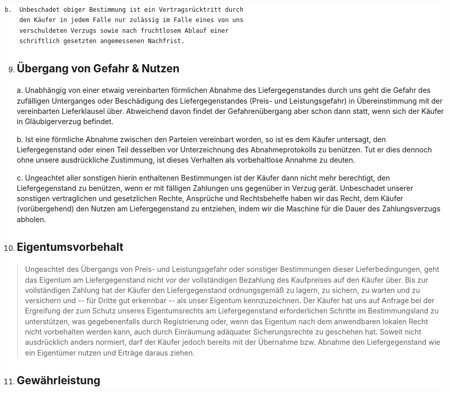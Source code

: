     b.  Unbeschadet obiger Bestimmung ist ein Vertragsrücktritt durch
        den Käufer in jedem Falle nur zulässig im Falle eines von uns
        verschuldeten Verzugs sowie nach fruchtlosem Ablauf einer
        schriftlich gesetzten angemessenen Nachfrist.

9.  Übergang von Gefahr & Nutzen
    ----------------------------

    a.  Unabhängig von einer etwaig vereinbarten förmlichen Abnahme des
        Liefergegenstandes durch uns geht die Gefahr des zufälligen
        Unterganges oder Beschädigung des Liefergegenstandes (Preis- und
        Leistungsgefahr) in Übereinstimmung mit der vereinbarten
        Lieferklausel über. Abweichend davon findet der Gefahrenübergang
        aber schon dann statt, wenn sich der Käufer in Gläubigerverzug
        befindet.

    b.  Ist eine förmliche Abnahme zwischen den Parteien vereinbart
        worden, so ist es dem Käufer untersagt, den Liefergegenstand
        oder einen Teil desselben vor Unterzeichnung des
        Abnahmeprotokolls zu benützen. Tut er dies dennoch ohne unsere
        ausdrückliche Zustimmung, ist dieses Verhalten als vorbehaltlose
        Annahme zu deuten.

    c.  Ungeachtet aller sonstigen hierin enthaltenen Bestimmungen ist
        der Käufer dann nicht mehr berechtigt, den Liefergegenstand zu
        benützen, wenn er mit fälligen Zahlungen uns gegenüber in Verzug
        gerät. Unbeschadet unserer sonstigen vertraglichen und
        gesetzlichen Rechte, Ansprüche und Rechtsbehelfe haben wir das
        Recht, dem Käufer (vorübergehend) den Nutzen am Liefergegenstand
        zu entziehen, indem wir die Maschine für die Dauer des
        Zahlungsverzugs abholen.

10. Eigentumsvorbehalt 
    -------------------

> Ungeachtet des Übergangs von Preis- und Leistungsgefahr oder sonstiger
> Bestimmungen dieser Lieferbedingungen, geht das Eigentum am
> Liefergegenstand nicht vor der vollständigen Bezahlung des Kaufpreises
> auf den Käufer über. Bis zur vollständigen Zahlung hat der Käufer den
> Liefergegenstand ordnungsgemäß zu lagern, zu sichern, zu warten und zu
> versichern und -- für Dritte gut erkennbar -- als unser Eigentum
> kennzuzeichnen. Der Käufer hat uns auf Anfrage bei der Ergreifung der
> zum Schutz unseres Eigentumsrechts am Liefergegenstand erforderlichen
> Schritte im Bestimmungsland zu unterstützen, was gegebenenfalls durch
> Registrierung oder, wenn das Eigentum nach dem anwendbaren lokalen
> Recht nicht vorbehalten werden kann, auch durch Einräumung adäquater
> Sicherungsrechte zu geschehen hat. Soweit nicht ausdrücklich anders
> normiert, darf der Käufer jedoch bereits mit der Übernahme bzw.
> Abnahme den Liefergegenstand wie ein Eigentümer nutzen und Erträge
> daraus ziehen.

11. Gewährleistung
    --------------
